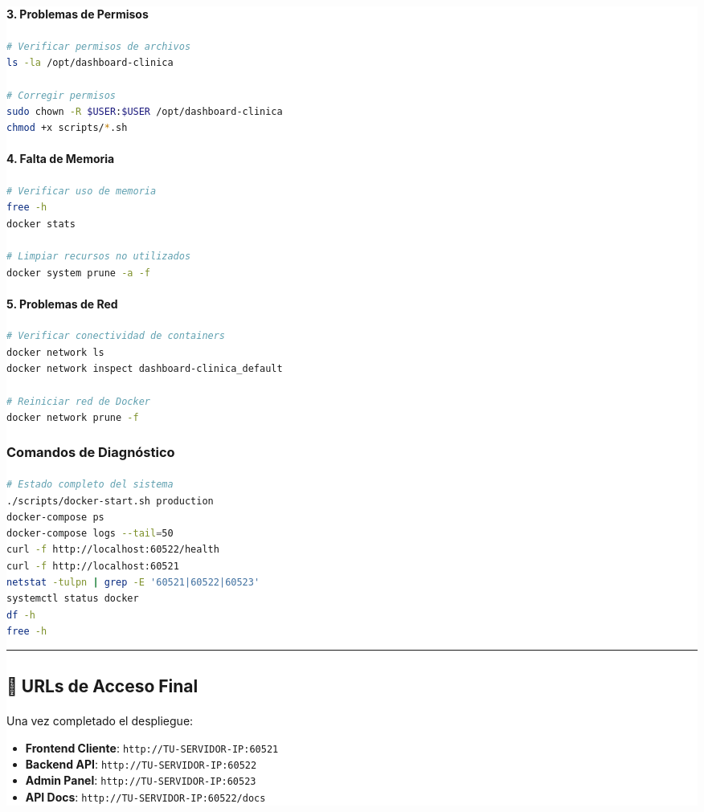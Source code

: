 #### 3. Problemas de Permisos
```bash
# Verificar permisos de archivos
ls -la /opt/dashboard-clinica

# Corregir permisos
sudo chown -R $USER:$USER /opt/dashboard-clinica
chmod +x scripts/*.sh
```

#### 4. Falta de Memoria
```bash
# Verificar uso de memoria
free -h
docker stats

# Limpiar recursos no utilizados
docker system prune -a -f
```

#### 5. Problemas de Red
```bash
# Verificar conectividad de containers
docker network ls
docker network inspect dashboard-clinica_default

# Reiniciar red de Docker
docker network prune -f
```

### Comandos de Diagnóstico
```bash
# Estado completo del sistema
./scripts/docker-start.sh production
docker-compose ps
docker-compose logs --tail=50
curl -f http://localhost:60522/health
curl -f http://localhost:60521
netstat -tulpn | grep -E '60521|60522|60523'
systemctl status docker
df -h
free -h
```

---

## 📱 URLs de Acceso Final

Una vez completado el despliegue:

- **Frontend Cliente**: `http://TU-SERVIDOR-IP:60521`
- **Backend API**: `http://TU-SERVIDOR-IP:60522`
- **Admin Panel**: `http://TU-SERVIDOR-IP:60523`
- **API Docs**: `http://TU-SERVIDOR-IP:60522/docs`
